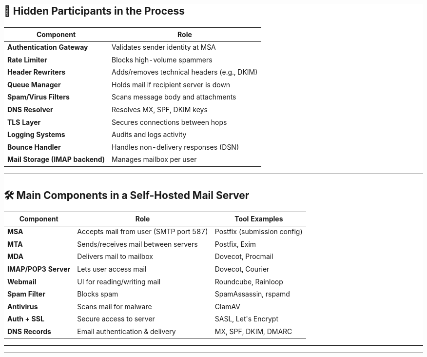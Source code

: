 
## 👀 Hidden Participants in the Process

|Component|Role|
|---|---|
|**Authentication Gateway**|Validates sender identity at MSA|
|**Rate Limiter**|Blocks high-volume spammers|
|**Header Rewriters**|Adds/removes technical headers (e.g., DKIM)|
|**Queue Manager**|Holds mail if recipient server is down|
|**Spam/Virus Filters**|Scans message body and attachments|
|**DNS Resolver**|Resolves MX, SPF, DKIM keys|
|**TLS Layer**|Secures connections between hops|
|**Logging Systems**|Audits and logs activity|
|**Bounce Handler**|Handles non-delivery responses (DSN)|
|**Mail Storage (IMAP backend)**|Manages mailbox per user|

---

## 🛠️ Main Components in a Self-Hosted Mail Server

|Component|Role|Tool Examples|
|---|---|---|
|**MSA**|Accepts mail from user (SMTP port 587)|Postfix (submission config)|
|**MTA**|Sends/receives mail between servers|Postfix, Exim|
|**MDA**|Delivers mail to mailbox|Dovecot, Procmail|
|**IMAP/POP3 Server**|Lets user access mail|Dovecot, Courier|
|**Webmail**|UI for reading/writing mail|Roundcube, Rainloop|
|**Spam Filter**|Blocks spam|SpamAssassin, rspamd|
|**Antivirus**|Scans mail for malware|ClamAV|
|**Auth + SSL**|Secure access to server|SASL, Let's Encrypt|
|**DNS Records**|Email authentication & delivery|MX, SPF, DKIM, DMARC|

---

----
 